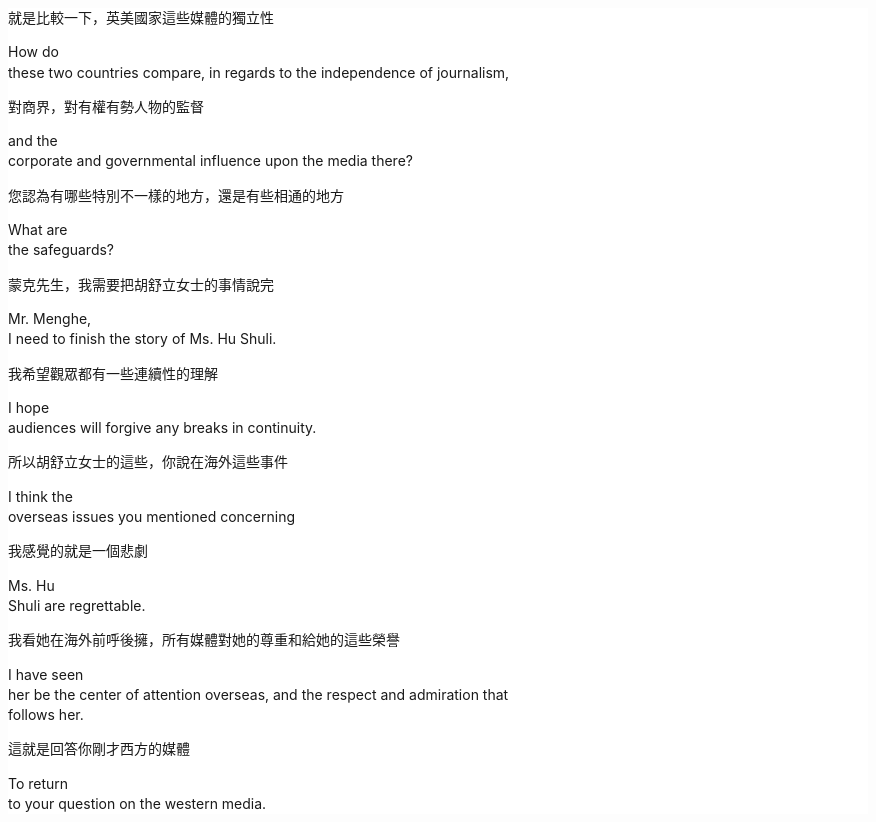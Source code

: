 就是比較一下，英美國家這些媒體的獨立性


How do<br>these two countries compare, in regards to the independence of journalism,





對商界，對有權有勢人物的監督


and the<br>corporate and governmental influence upon the media there?





您認為有哪些特別不一樣的地方，還是有些相通的地方


What are<br>the safeguards?





蒙克先生，我需要把胡舒立女士的事情說完


Mr. Menghe,<br>I need to finish the story of Ms. Hu Shuli.





我希望觀眾都有一些連續性的理解


I hope<br>audiences will forgive any breaks in continuity.





所以胡舒立女士的這些，你說在海外這些事件


I think the<br>overseas issues you mentioned concerning





我感覺的就是一個悲劇


Ms. Hu<br>Shuli are regrettable.





我看她在海外前呼後擁，所有媒體對她的尊重和給她的這些榮譽


I have seen<br>her be the center of attention overseas, and the respect and admiration that<br>follows her.





這就是回答你剛才西方的媒體


To return<br>to your question on the western media.
